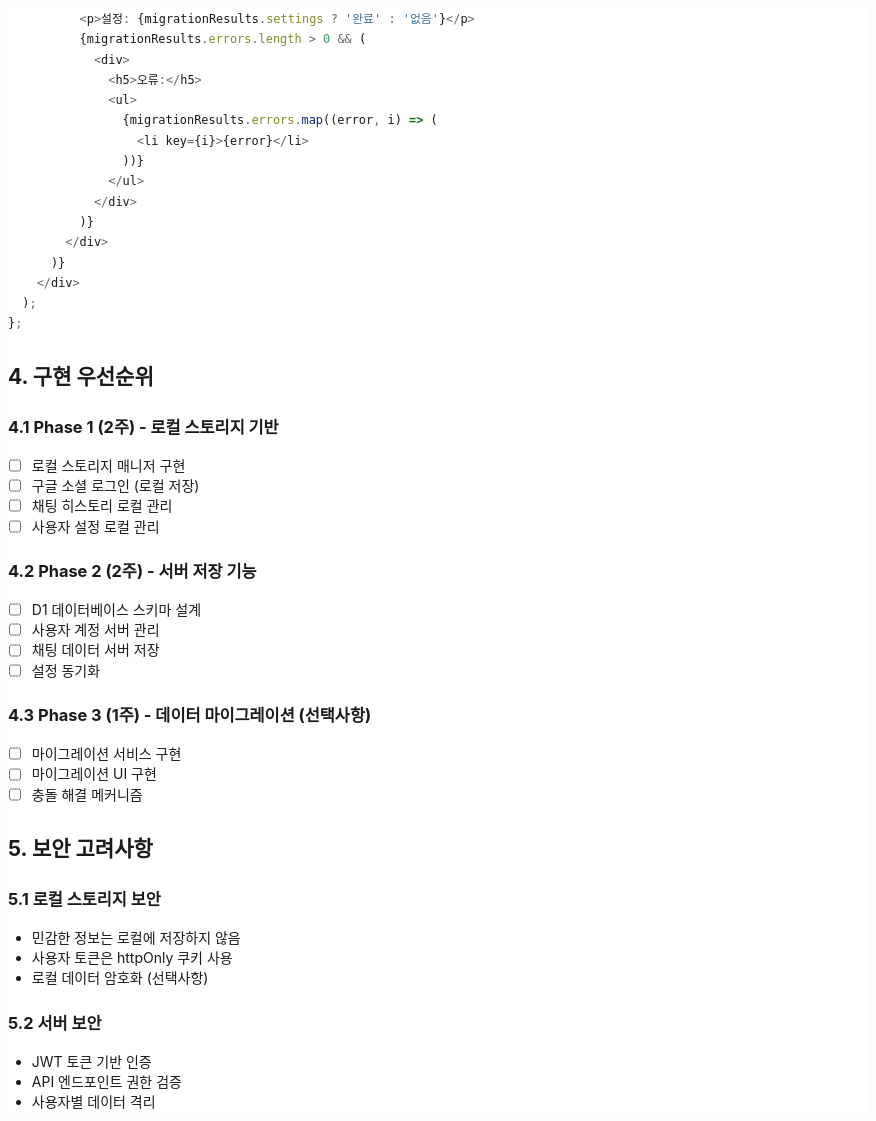 ```typescript
          <p>설정: {migrationResults.settings ? '완료' : '없음'}</p>
          {migrationResults.errors.length > 0 && (
            <div>
              <h5>오류:</h5>
              <ul>
                {migrationResults.errors.map((error, i) => (
                  <li key={i}>{error}</li>
                ))}
              </ul>
            </div>
          )}
        </div>
      )}
    </div>
  );
};
```

## 4. 구현 우선순위

### 4.1 Phase 1 (2주) - 로컬 스토리지 기반
- [ ] 로컬 스토리지 매니저 구현
- [ ] 구글 소셜 로그인 (로컬 저장)
- [ ] 채팅 히스토리 로컬 관리
- [ ] 사용자 설정 로컬 관리

### 4.2 Phase 2 (2주) - 서버 저장 기능
- [ ] D1 데이터베이스 스키마 설계
- [ ] 사용자 계정 서버 관리
- [ ] 채팅 데이터 서버 저장
- [ ] 설정 동기화

### 4.3 Phase 3 (1주) - 데이터 마이그레이션 (선택사항)
- [ ] 마이그레이션 서비스 구현
- [ ] 마이그레이션 UI 구현
- [ ] 충돌 해결 메커니즘

## 5. 보안 고려사항

### 5.1 로컬 스토리지 보안
- 민감한 정보는 로컬에 저장하지 않음
- 사용자 토큰은 httpOnly 쿠키 사용
- 로컬 데이터 암호화 (선택사항)

### 5.2 서버 보안
- JWT 토큰 기반 인증
- API 엔드포인트 권한 검증
- 사용자별 데이터 격리

